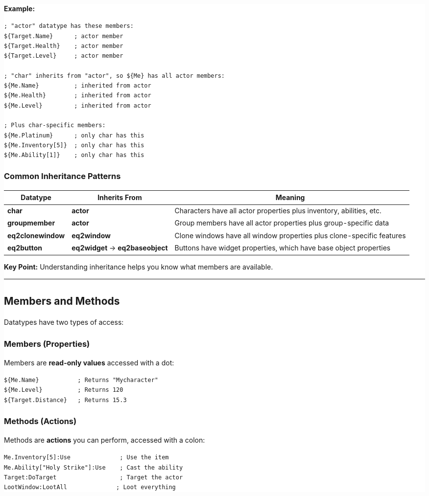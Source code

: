 **Example:**

```lavishscript
; "actor" datatype has these members:
${Target.Name}      ; actor member
${Target.Health}    ; actor member
${Target.Level}     ; actor member

; "char" inherits from "actor", so ${Me} has all actor members:
${Me.Name}          ; inherited from actor
${Me.Health}        ; inherited from actor
${Me.Level}         ; inherited from actor

; Plus char-specific members:
${Me.Platinum}      ; only char has this
${Me.Inventory[5]}  ; only char has this
${Me.Ability[1]}    ; only char has this
```

### Common Inheritance Patterns

| Datatype | Inherits From | Meaning |
|----------|---------------|---------|
| **char** | **actor** | Characters have all actor properties plus inventory, abilities, etc. |
| **groupmember** | **actor** | Group members have all actor properties plus group-specific data |
| **eq2clonewindow** | **eq2window** | Clone windows have all window properties plus clone-specific features |
| **eq2button** | **eq2widget** → **eq2baseobject** | Buttons have widget properties, which have base object properties |

**Key Point:** Understanding inheritance helps you know what members are available.

---

## Members and Methods

Datatypes have two types of access:

### Members (Properties)

Members are **read-only values** accessed with a dot:

```lavishscript
${Me.Name}           ; Returns "Mycharacter"
${Me.Level}          ; Returns 120
${Target.Distance}   ; Returns 15.3
```

### Methods (Actions)

Methods are **actions** you can perform, accessed with a colon:

```lavishscript
Me.Inventory[5]:Use              ; Use the item
Me.Ability["Holy Strike"]:Use    ; Cast the ability
Target:DoTarget                  ; Target the actor
LootWindow:LootAll              ; Loot everything
```
